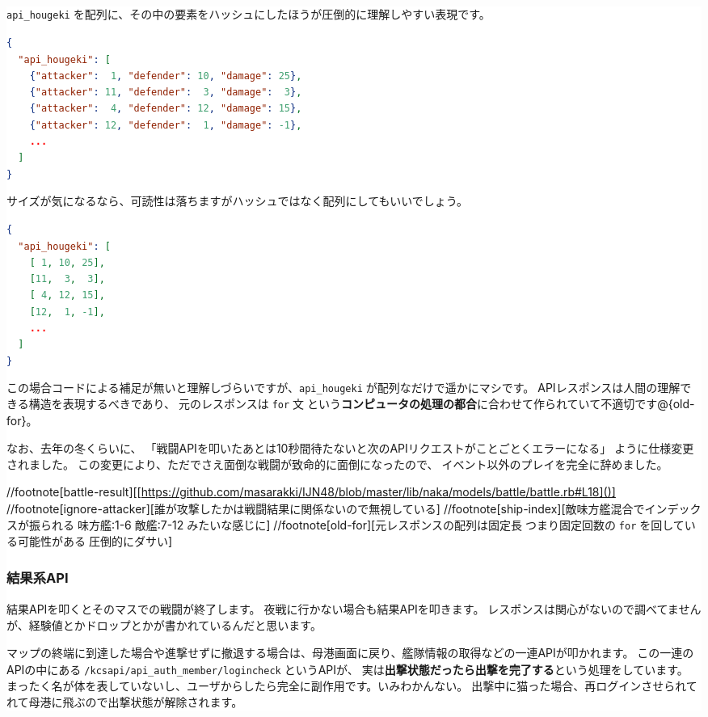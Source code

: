 `api_hougeki` を配列に、その中の要素をハッシュにしたほうが圧倒的に理解しやすい表現です。

```json
{
  "api_hougeki": [
    {"attacker":  1, "defender": 10, "damage": 25},
    {"attacker": 11, "defender":  3, "damage":  3},
    {"attacker":  4, "defender": 12, "damage": 15},
    {"attacker": 12, "defender":  1, "damage": -1},
    ...
  ]
}
```

サイズが気になるなら、可読性は落ちますがハッシュではなく配列にしてもいいでしょう。

```json
{
  "api_hougeki": [
    [ 1, 10, 25],
    [11,  3,  3],
    [ 4, 12, 15],
    [12,  1, -1],
    ...
  ]
}
```

この場合コードによる補足が無いと理解しづらいですが、`api_hougeki` が配列なだけで遥かにマシです。
APIレスポンスは人間の理解できる構造を表現するべきであり、
元のレスポンスは `for` 文 という**コンピュータの処理の都合**に合わせて作られていて不適切です@<fn>{old-for}。

なお、去年の冬くらいに、
「戦闘APIを叩いたあとは10秒間待たないと次のAPIリクエストがことごとくエラーになる」
ように仕様変更されました。
この変更により、ただでさえ面倒な戦闘が致命的に面倒になったので、
イベント以外のプレイを完全に辞めました。

//footnote[battle-result][[https://github.com/masarakki/IJN48/blob/master/lib/naka/models/battle/battle.rb#L18]()]
//footnote[ignore-attacker][誰が攻撃したかは戦闘結果に関係ないので無視している]
//footnote[ship-index][敵味方艦混合でインデックスが振られる 味方艦:1-6 敵艦:7-12 みたいな感じに]
//footnote[old-for][元レスポンスの配列は固定長 つまり固定回数の `for` を回している可能性がある 圧倒的にダサい]

### 結果系API

結果APIを叩くとそのマスでの戦闘が終了します。
夜戦に行かない場合も結果APIを叩きます。
レスポンスは関心がないので調べてませんが、経験値とかドロップとかが書かれているんだと思います。

マップの終端に到達した場合や進撃せずに撤退する場合は、母港画面に戻り、艦隊情報の取得などの一連APIが叩かれます。
この一連のAPIの中にある `/kcsapi/api_auth_member/logincheck` というAPIが、
実は**出撃状態だったら出撃を完了する**という処理をしています。
まったく名が体を表していないし、ユーザからしたら完全に副作用です。いみわかんない。
出撃中に猫った場合、再ログインさせられてれて母港に飛ぶので出撃状態が解除されます。

